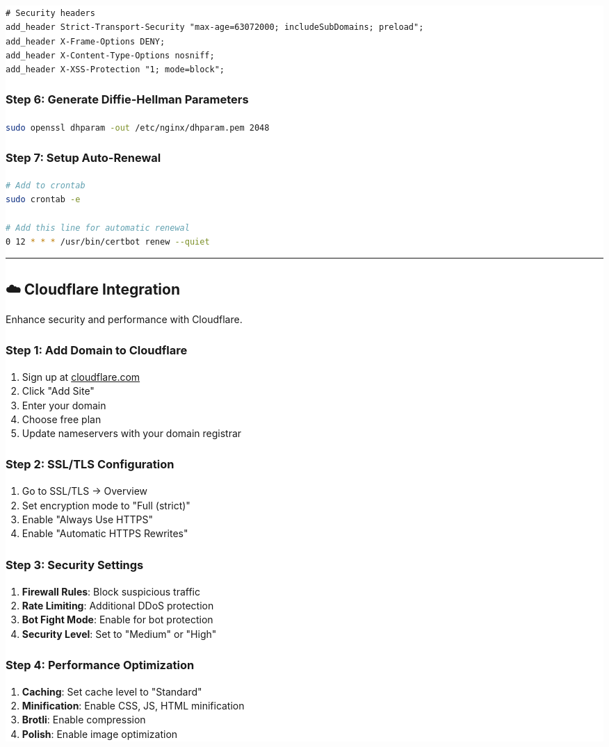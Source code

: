 ```nginx
# Security headers
add_header Strict-Transport-Security "max-age=63072000; includeSubDomains; preload";
add_header X-Frame-Options DENY;
add_header X-Content-Type-Options nosniff;
add_header X-XSS-Protection "1; mode=block";
```

### Step 6: Generate Diffie-Hellman Parameters
```bash
sudo openssl dhparam -out /etc/nginx/dhparam.pem 2048
```

### Step 7: Setup Auto-Renewal
```bash
# Add to crontab
sudo crontab -e

# Add this line for automatic renewal
0 12 * * * /usr/bin/certbot renew --quiet
```

---

## ☁️ Cloudflare Integration

Enhance security and performance with Cloudflare.

### Step 1: Add Domain to Cloudflare
1. Sign up at [cloudflare.com](https://cloudflare.com)
2. Click "Add Site"
3. Enter your domain
4. Choose free plan
5. Update nameservers with your domain registrar

### Step 2: SSL/TLS Configuration
1. Go to SSL/TLS → Overview
2. Set encryption mode to "Full (strict)"
3. Enable "Always Use HTTPS"
4. Enable "Automatic HTTPS Rewrites"

### Step 3: Security Settings
1. **Firewall Rules**: Block suspicious traffic
2. **Rate Limiting**: Additional DDoS protection
3. **Bot Fight Mode**: Enable for bot protection
4. **Security Level**: Set to "Medium" or "High"

### Step 4: Performance Optimization
1. **Caching**: Set cache level to "Standard"
2. **Minification**: Enable CSS, JS, HTML minification
3. **Brotli**: Enable compression
4. **Polish**: Enable image optimization
